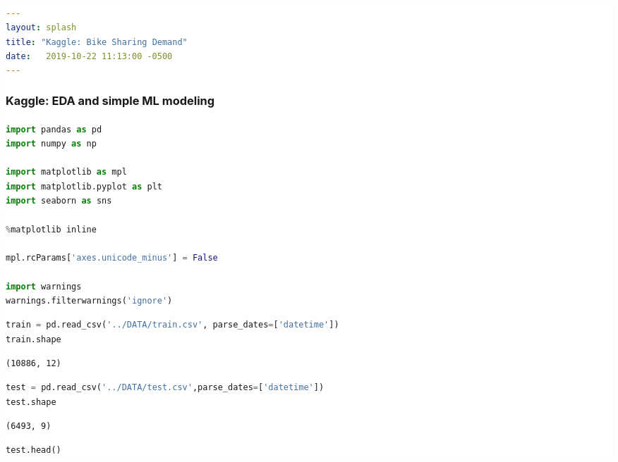 ```yaml
---
layout: splash
title: "Kaggle: Bike Sharing Demand"
date:   2019-10-22 11:13:00 -0500
---
```


### Kaggle: EDA and simple ML modeling 

```python
import pandas as pd
import numpy as np

import matplotlib as mpl
import matplotlib.pyplot as plt
import seaborn as sns

%matplotlib inline

mpl.rcParams['axes.unicode_minus'] = False

import warnings
warnings.filterwarnings('ignore')
```


```python
train = pd.read_csv('../DATA/train.csv', parse_dates=['datetime'])
train.shape
```




    (10886, 12)




```python
test = pd.read_csv('../DATA/test.csv',parse_dates=['datetime'])
test.shape
```




    (6493, 9)




```python
test.head()
```




<div>
<style>
    .dataframe thead tr:only-child th {
        text-align: right;
    }
